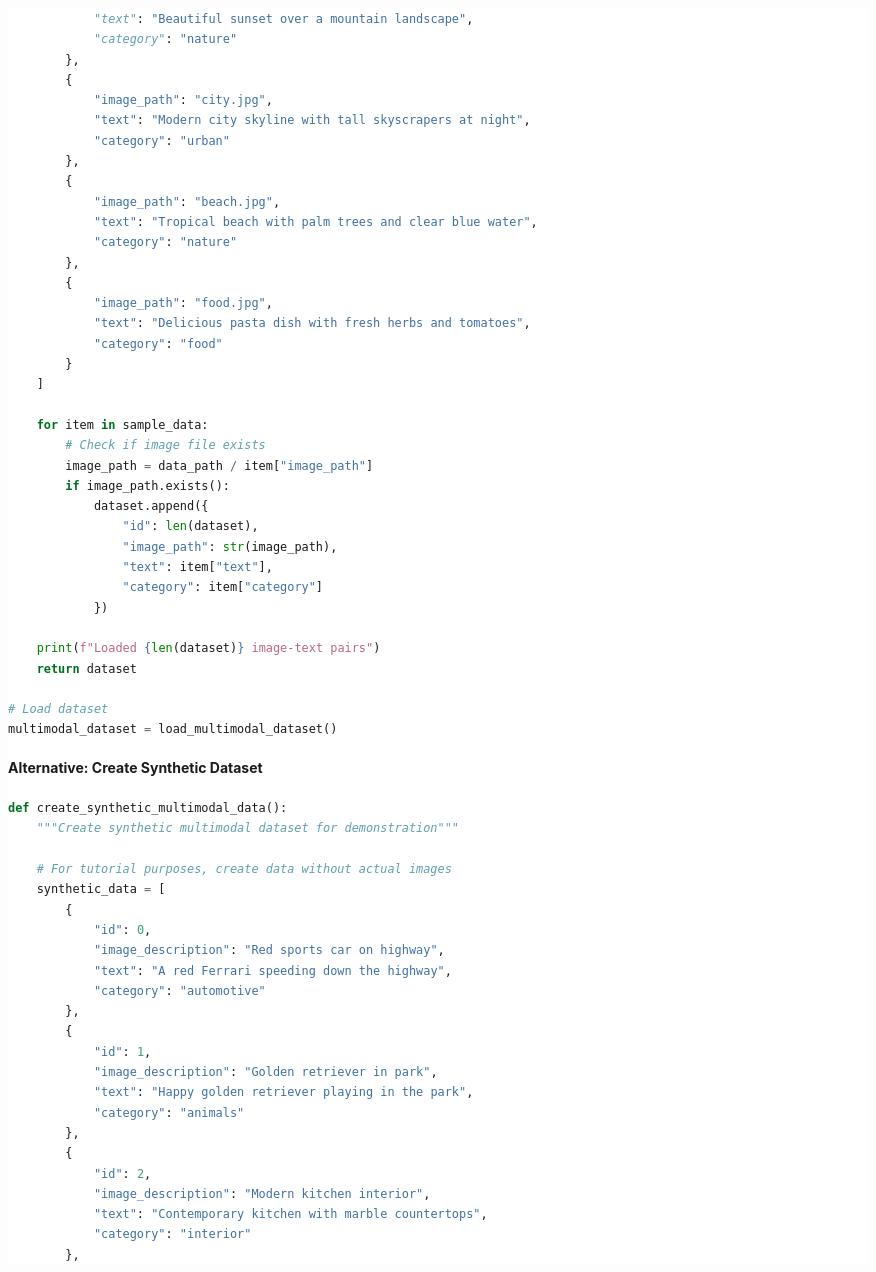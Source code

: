 ```python
            "text": "Beautiful sunset over a mountain landscape",
            "category": "nature"
        },
        {
            "image_path": "city.jpg",
            "text": "Modern city skyline with tall skyscrapers at night",
            "category": "urban"
        },
        {
            "image_path": "beach.jpg",
            "text": "Tropical beach with palm trees and clear blue water",
            "category": "nature"
        },
        {
            "image_path": "food.jpg",
            "text": "Delicious pasta dish with fresh herbs and tomatoes",
            "category": "food"
        }
    ]
    
    for item in sample_data:
        # Check if image file exists
        image_path = data_path / item["image_path"]
        if image_path.exists():
            dataset.append({
                "id": len(dataset),
                "image_path": str(image_path),
                "text": item["text"],
                "category": item["category"]
            })
    
    print(f"Loaded {len(dataset)} image-text pairs")
    return dataset

# Load dataset
multimodal_dataset = load_multimodal_dataset()
```

#### Alternative: Create Synthetic Dataset

```python
def create_synthetic_multimodal_data():
    """Create synthetic multimodal dataset for demonstration"""
    
    # For tutorial purposes, create data without actual images
    synthetic_data = [
        {
            "id": 0,
            "image_description": "Red sports car on highway",
            "text": "A red Ferrari speeding down the highway",
            "category": "automotive"
        },
        {
            "id": 1,
            "image_description": "Golden retriever in park", 
            "text": "Happy golden retriever playing in the park",
            "category": "animals"
        },
        {
            "id": 2,
            "image_description": "Modern kitchen interior",
            "text": "Contemporary kitchen with marble countertops",
            "category": "interior"
        },
```
